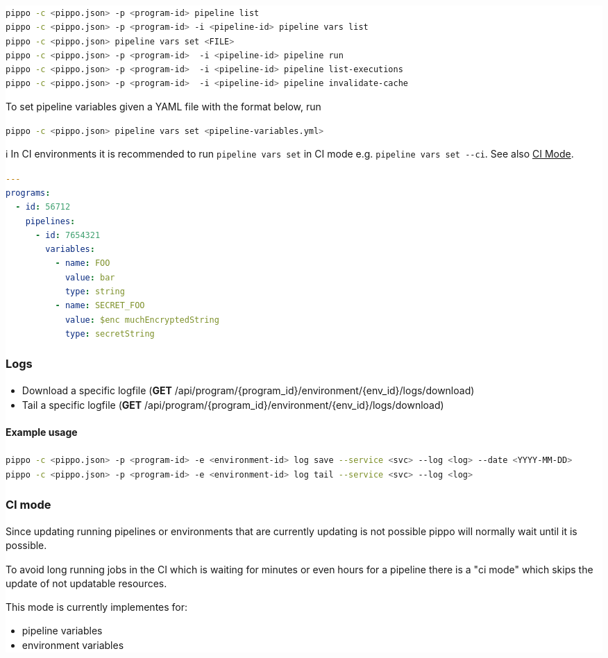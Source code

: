```bash
pippo -c <pippo.json> -p <program-id> pipeline list
pippo -c <pippo.json> -p <program-id> -i <pipeline-id> pipeline vars list
pippo -c <pippo.json> pipeline vars set <FILE>
pippo -c <pippo.json> -p <program-id>  -i <pipeline-id> pipeline run
pippo -c <pippo.json> -p <program-id>  -i <pipeline-id> pipeline list-executions
pippo -c <pippo.json> -p <program-id>  -i <pipeline-id> pipeline invalidate-cache
```

To set pipeline variables given a YAML file with the format below, run
```bash
pippo -c <pippo.json> pipeline vars set <pipeline-variables.yml>
```

ℹ️ In CI environments it is recommended to run `pipeline vars set` in CI mode e.g. `pipeline vars set --ci`. See also [CI Mode](#ci-mode).

```yaml
---
programs:
  - id: 56712
    pipelines:
      - id: 7654321
        variables:
          - name: FOO
            value: bar
            type: string
          - name: SECRET_FOO
            value: $enc muchEncryptedString
            type: secretString
```

### Logs

* Download a specific logfile (**GET** /api/program/{program_id}/environment/{env_id}/logs/download)
* Tail a specific logfile (**GET** /api/program/{program_id}/environment/{env_id}/logs/download)

#### Example usage

```bash
pippo -c <pippo.json> -p <program-id> -e <environment-id> log save --service <svc> --log <log> --date <YYYY-MM-DD>
pippo -c <pippo.json> -p <program-id> -e <environment-id> log tail --service <svc> --log <log>
```

### CI mode

Since updating running pipelines or environments that are currently updating is not possible pippo will normally wait until it is possible.

To avoid long running jobs in the CI which is waiting for minutes or even hours for a pipeline there is a "ci mode" which skips the update of not updatable resources.

This mode is currently implementes for:
* pipeline variables
* environment variables
